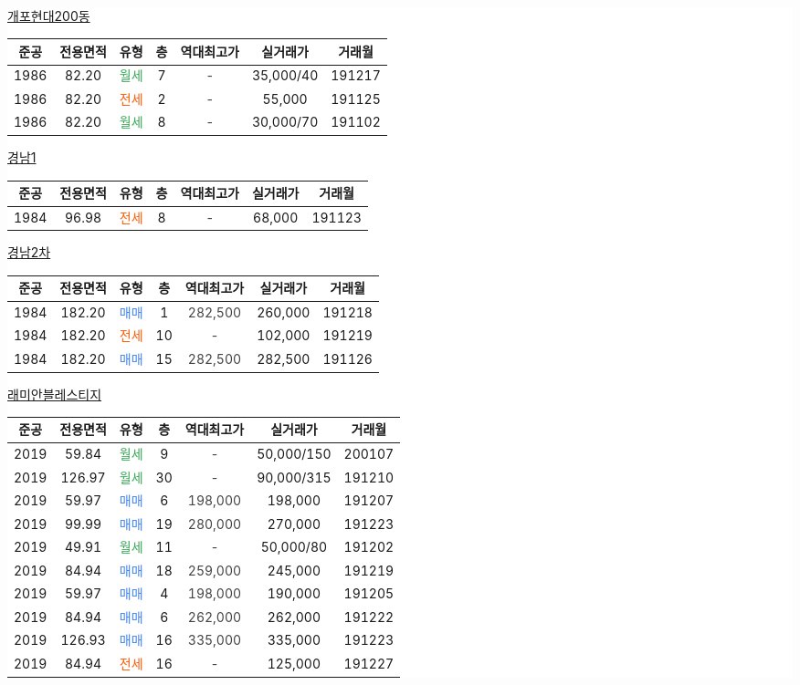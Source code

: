 
<script async src="//pagead2.googlesyndication.com/pagead/js/adsbygoogle.js"></script>

<ins class="adsbygoogle"
     style="display:block"
     data-ad-client="ca-pub-2446590836940007"
     data-ad-slot="1659523306"
     data-ad-format="auto"
     data-full-width-responsive="true"></ins>
<script>
(adsbygoogle = window.adsbygoogle || []).push({});
</script>


[개포현대200동](https://search.naver.com/search.naver?query=%EC%84%9C%EC%9A%B8%ED%8A%B9%EB%B3%84%EC%8B%9C+%EA%B0%95%EB%82%A8%EA%B5%AC+%EA%B0%9C%ED%8F%AC%EB%8F%99+%EA%B0%9C%ED%8F%AC%ED%98%84%EB%8C%80200%EB%8F%99)

|준공|전용면적|유형|층|역대최고가|실거래가|거래월|
|:---:|:---:|:---:|:---:|:---:|:---:|:---:|
|1986|82.20|<span style="color:#34a853">월세</span>|7|<span style="color:#444444">-</span>|35,000/40|191217|
|1986|82.20|<span style="color:#ff5a00">전세</span>|2|<span style="color:#444444">-</span>|55,000|191125|
|1986|82.20|<span style="color:#34a853">월세</span>|8|<span style="color:#444444">-</span>|30,000/70|191102|

[경남1](https://search.naver.com/search.naver?query=%EC%84%9C%EC%9A%B8%ED%8A%B9%EB%B3%84%EC%8B%9C+%EA%B0%95%EB%82%A8%EA%B5%AC+%EA%B0%9C%ED%8F%AC%EB%8F%99+%EA%B2%BD%EB%82%A81)

|준공|전용면적|유형|층|역대최고가|실거래가|거래월|
|:---:|:---:|:---:|:---:|:---:|:---:|:---:|
|1984|96.98|<span style="color:#ff5a00">전세</span>|8|<span style="color:#444444">-</span>|68,000|191123|

[경남2차](https://search.naver.com/search.naver?query=%EC%84%9C%EC%9A%B8%ED%8A%B9%EB%B3%84%EC%8B%9C+%EA%B0%95%EB%82%A8%EA%B5%AC+%EA%B0%9C%ED%8F%AC%EB%8F%99+%EA%B2%BD%EB%82%A82%EC%B0%A8)

|준공|전용면적|유형|층|역대최고가|실거래가|거래월|
|:---:|:---:|:---:|:---:|:---:|:---:|:---:|
|1984|182.20|<span style="color:#4285f3">매매</span>|1|<span style="color:#444444">282,500</span>|260,000|191218|
|1984|182.20|<span style="color:#ff5a00">전세</span>|10|<span style="color:#444444">-</span>|102,000|191219|
|1984|182.20|<span style="color:#4285f3">매매</span>|15|<span style="color:#444444">282,500</span>|282,500|191126|

[래미안블레스티지](https://search.naver.com/search.naver?query=%EC%84%9C%EC%9A%B8%ED%8A%B9%EB%B3%84%EC%8B%9C+%EA%B0%95%EB%82%A8%EA%B5%AC+%EA%B0%9C%ED%8F%AC%EB%8F%99+%EB%9E%98%EB%AF%B8%EC%95%88%EB%B8%94%EB%A0%88%EC%8A%A4%ED%8B%B0%EC%A7%80)

|준공|전용면적|유형|층|역대최고가|실거래가|거래월|
|:---:|:---:|:---:|:---:|:---:|:---:|:---:|
|2019|59.84|<span style="color:#34a853">월세</span>|9|<span style="color:#444444">-</span>|50,000/150|200107|
|2019|126.97|<span style="color:#34a853">월세</span>|30|<span style="color:#444444">-</span>|90,000/315|191210|
|2019|59.97|<span style="color:#4285f3">매매</span>|6|<span style="color:#444444">198,000</span>|198,000|191207|
|2019|99.99|<span style="color:#4285f3">매매</span>|19|<span style="color:#444444">280,000</span>|270,000|191223|
|2019|49.91|<span style="color:#34a853">월세</span>|11|<span style="color:#444444">-</span>|50,000/80|191202|
|2019|84.94|<span style="color:#4285f3">매매</span>|18|<span style="color:#444444">259,000</span>|245,000|191219|
|2019|59.97|<span style="color:#4285f3">매매</span>|4|<span style="color:#444444">198,000</span>|190,000|191205|
|2019|84.94|<span style="color:#4285f3">매매</span>|6|<span style="color:#444444">262,000</span>|262,000|191222|
|2019|126.93|<span style="color:#4285f3">매매</span>|16|<span style="color:#444444">335,000</span>|335,000|191223|
|2019|84.94|<span style="color:#ff5a00">전세</span>|16|<span style="color:#444444">-</span>|125,000|191227|